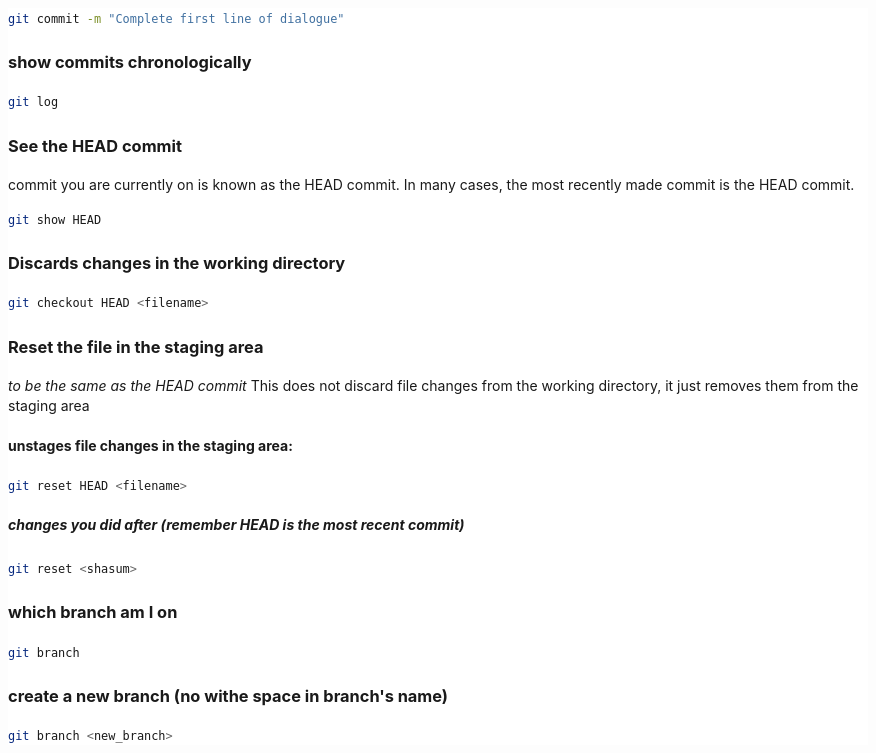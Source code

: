 ```bash
git commit -m "Complete first line of dialogue"
```


### show commits chronologically

```bash
git log
```


### See the HEAD commit

commit you are currently on is known as the HEAD commit. In many cases,
the most recently made commit is the HEAD commit.

```bash
git show HEAD
```


### Discards changes in the working directory

```bash
git checkout HEAD <filename>
```


### Reset the file in the staging area

*to be the same as the HEAD commit*
This does not discard file changes from the working directory, it just
removes them from the staging area

#### unstages file changes in the staging area:

```bash
git reset HEAD <filename>
```

##### changes you did after (remember HEAD is the most recent commit)

```bash
git reset <shasum>
```

### which branch am I on

```bash
git branch
```


### create a new branch (no withe space in branch's name)

```bash
git branch <new_branch>
```
